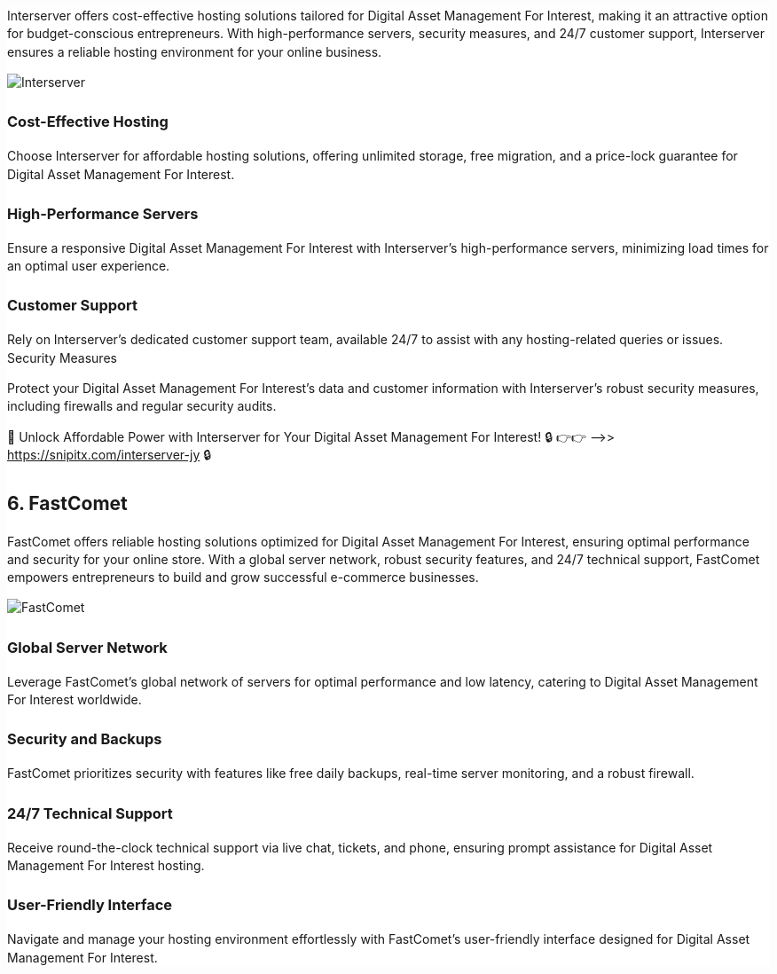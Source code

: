 Interserver offers cost-effective hosting solutions tailored for Digital Asset Management For Interest, making it an attractive option for budget-conscious entrepreneurs. With high-performance servers, security measures, and 24/7 customer support, Interserver ensures a reliable hosting environment for your online business.

![Interserver](https://i.imgur.com/OM5dOEW.jpeg "Interserver Hosting")

### Cost-Effective Hosting
Choose Interserver for affordable hosting solutions, offering unlimited storage, free migration, and a price-lock guarantee for Digital Asset Management For Interest.

### High-Performance Servers
Ensure a responsive Digital Asset Management For Interest with Interserver’s high-performance servers, minimizing load times for an optimal user experience.

### Customer Support
Rely on Interserver’s dedicated customer support team, available 24/7 to assist with any hosting-related queries or issues.
Security Measures

Protect your Digital Asset Management For Interest’s data and customer information with Interserver’s robust security measures, including firewalls and regular security audits.

💸 Unlock Affordable Power with Interserver for Your Digital Asset Management For Interest! 🔒
👉👉 -->> https://snipitx.com/interserver-jy 🔒

## 6. FastComet

FastComet offers reliable hosting solutions optimized for Digital Asset Management For Interest, ensuring optimal performance and security for your online store. With a global server network, robust security features, and 24/7 technical support, FastComet empowers entrepreneurs to build and grow successful e-commerce businesses.

![FastComet](https://i.imgur.com/7qgXuWp.png "FastComet Hosting")

### Global Server Network
Leverage FastComet’s global network of servers for optimal performance and low latency, catering to Digital Asset Management For Interest worldwide.

### Security and Backups
FastComet prioritizes security with features like free daily backups, real-time server monitoring, and a robust firewall.

### 24/7 Technical Support
Receive round-the-clock technical support via live chat, tickets, and phone, ensuring prompt assistance for Digital Asset Management For Interest hosting.

### User-Friendly Interface
Navigate and manage your hosting environment effortlessly with FastComet’s user-friendly interface designed for Digital Asset Management For Interest.
